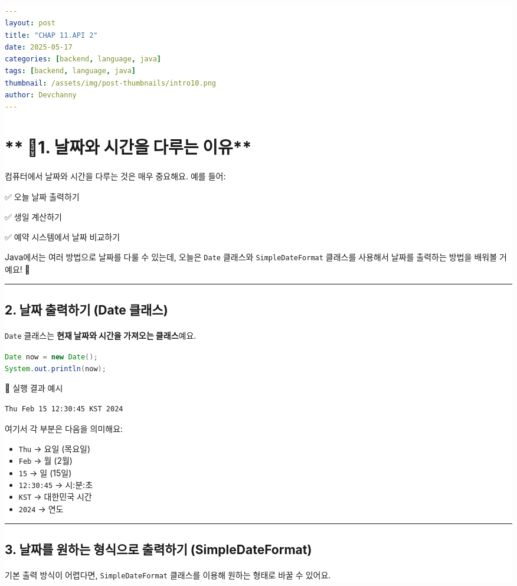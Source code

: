 ```yaml
---
layout: post
title: "CHAP 11.API 2"
date: 2025-05-17
categories: [backend, language, java]
tags: [backend, language, java]
thumbnail: /assets/img/post-thumbnails/intro10.png
author: Devchanny
---
```



# ** 📌1. 날짜와 시간을 다루는 이유**

컴퓨터에서 날짜와 시간을 다루는 것은 매우 중요해요. 예를 들어:

✅ 오늘 날짜 출력하기

✅ 생일 계산하기

✅ 예약 시스템에서 날짜 비교하기

Java에서는 여러 방법으로 날짜를 다룰 수 있는데, 오늘은 `Date` 클래스와 `SimpleDateFormat` 클래스를 사용해서 날짜를 출력하는 방법을 배워볼 거예요! 🚀

---

## **2. 날짜 출력하기 (Date 클래스)**

`Date` 클래스는 **현재 날짜와 시간을 가져오는 클래스**예요.

```java
Date now = new Date();
System.out.println(now);
```

🔹 실행 결과 예시

```
Thu Feb 15 12:30:45 KST 2024
```

여기서 각 부분은 다음을 의미해요:

- `Thu` → 요일 (목요일)
- `Feb` → 월 (2월)
- `15` → 일 (15일)
- `12:30:45` → 시:분:초
- `KST` → 대한민국 시간
- `2024` → 연도

---

## **3. 날짜를 원하는 형식으로 출력하기 (SimpleDateFormat)**

기본 출력 방식이 어렵다면, `SimpleDateFormat` 클래스를 이용해 원하는 형태로 바꿀 수 있어요.
